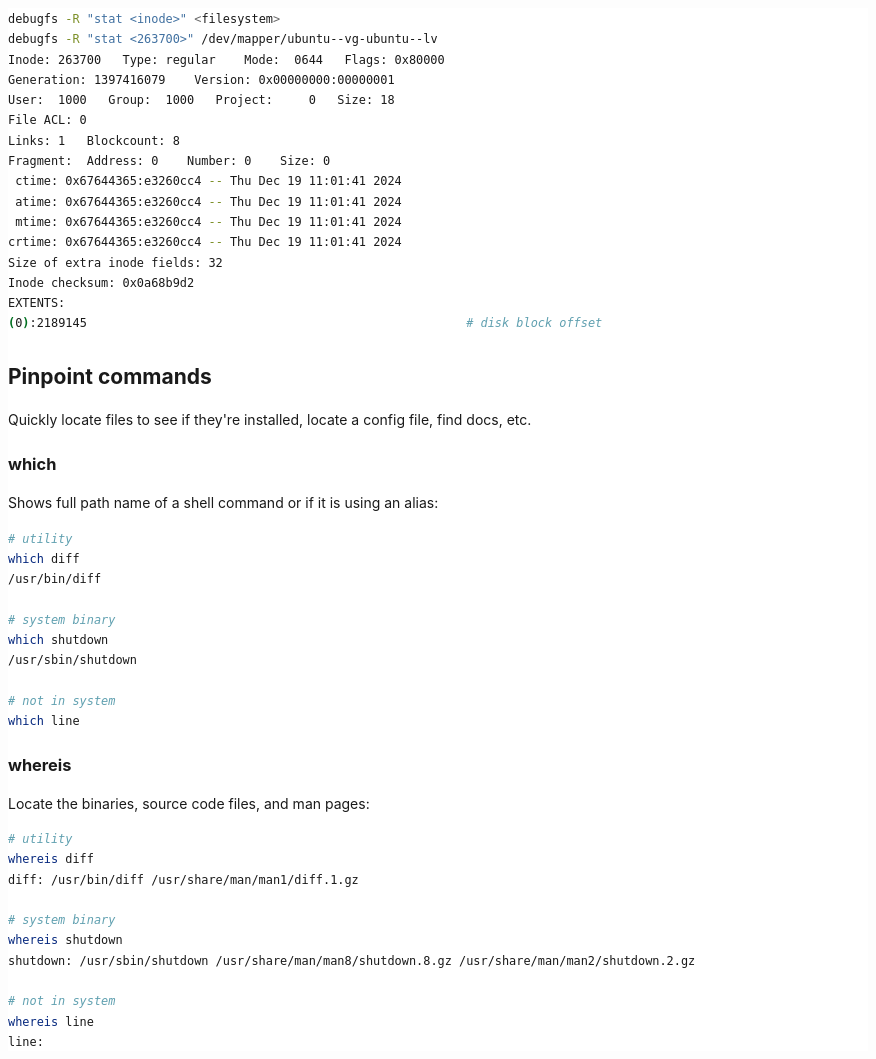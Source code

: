 ```bash
debugfs -R "stat <inode>" <filesystem>
debugfs -R "stat <263700>" /dev/mapper/ubuntu--vg-ubuntu--lv
Inode: 263700   Type: regular    Mode:  0644   Flags: 0x80000
Generation: 1397416079    Version: 0x00000000:00000001
User:  1000   Group:  1000   Project:     0   Size: 18
File ACL: 0
Links: 1   Blockcount: 8
Fragment:  Address: 0    Number: 0    Size: 0
 ctime: 0x67644365:e3260cc4 -- Thu Dec 19 11:01:41 2024
 atime: 0x67644365:e3260cc4 -- Thu Dec 19 11:01:41 2024
 mtime: 0x67644365:e3260cc4 -- Thu Dec 19 11:01:41 2024
crtime: 0x67644365:e3260cc4 -- Thu Dec 19 11:01:41 2024
Size of extra inode fields: 32
Inode checksum: 0x0a68b9d2
EXTENTS:
(0):2189145                                                     # disk block offset
```
## Pinpoint commands

Quickly locate files to see if they're installed, locate a config file, find docs, etc.

### which 

Shows full path name of a shell command or if it is using an alias:

```bash
# utility
which diff
/usr/bin/diff

# system binary
which shutdown
/usr/sbin/shutdown

# not in system
which line
```

### whereis

Locate the binaries, source code files, and man pages:

```bash
# utility
whereis diff
diff: /usr/bin/diff /usr/share/man/man1/diff.1.gz

# system binary
whereis shutdown
shutdown: /usr/sbin/shutdown /usr/share/man/man8/shutdown.8.gz /usr/share/man/man2/shutdown.2.gz

# not in system
whereis line
line:
```
